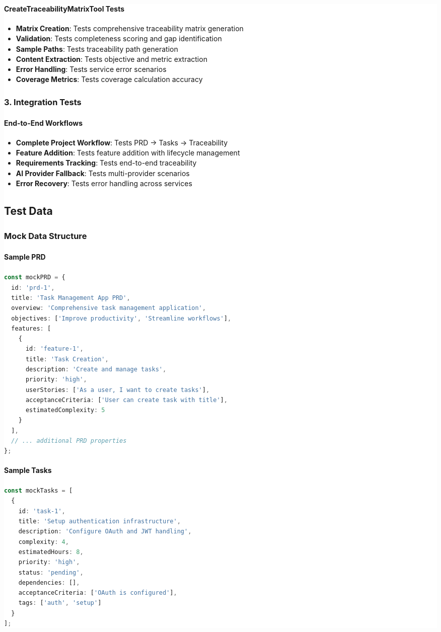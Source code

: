 #### CreateTraceabilityMatrixTool Tests
- **Matrix Creation**: Tests comprehensive traceability matrix generation
- **Validation**: Tests completeness scoring and gap identification
- **Sample Paths**: Tests traceability path generation
- **Content Extraction**: Tests objective and metric extraction
- **Error Handling**: Tests service error scenarios
- **Coverage Metrics**: Tests coverage calculation accuracy

### 3. Integration Tests

#### End-to-End Workflows
- **Complete Project Workflow**: Tests PRD → Tasks → Traceability
- **Feature Addition**: Tests feature addition with lifecycle management
- **Requirements Tracking**: Tests end-to-end traceability
- **AI Provider Fallback**: Tests multi-provider scenarios
- **Error Recovery**: Tests error handling across services

## Test Data

### Mock Data Structure

#### Sample PRD
```typescript
const mockPRD = {
  id: 'prd-1',
  title: 'Task Management App PRD',
  overview: 'Comprehensive task management application',
  objectives: ['Improve productivity', 'Streamline workflows'],
  features: [
    {
      id: 'feature-1',
      title: 'Task Creation',
      description: 'Create and manage tasks',
      priority: 'high',
      userStories: ['As a user, I want to create tasks'],
      acceptanceCriteria: ['User can create task with title'],
      estimatedComplexity: 5
    }
  ],
  // ... additional PRD properties
};
```

#### Sample Tasks
```typescript
const mockTasks = [
  {
    id: 'task-1',
    title: 'Setup authentication infrastructure',
    description: 'Configure OAuth and JWT handling',
    complexity: 4,
    estimatedHours: 8,
    priority: 'high',
    status: 'pending',
    dependencies: [],
    acceptanceCriteria: ['OAuth is configured'],
    tags: ['auth', 'setup']
  }
];
```
